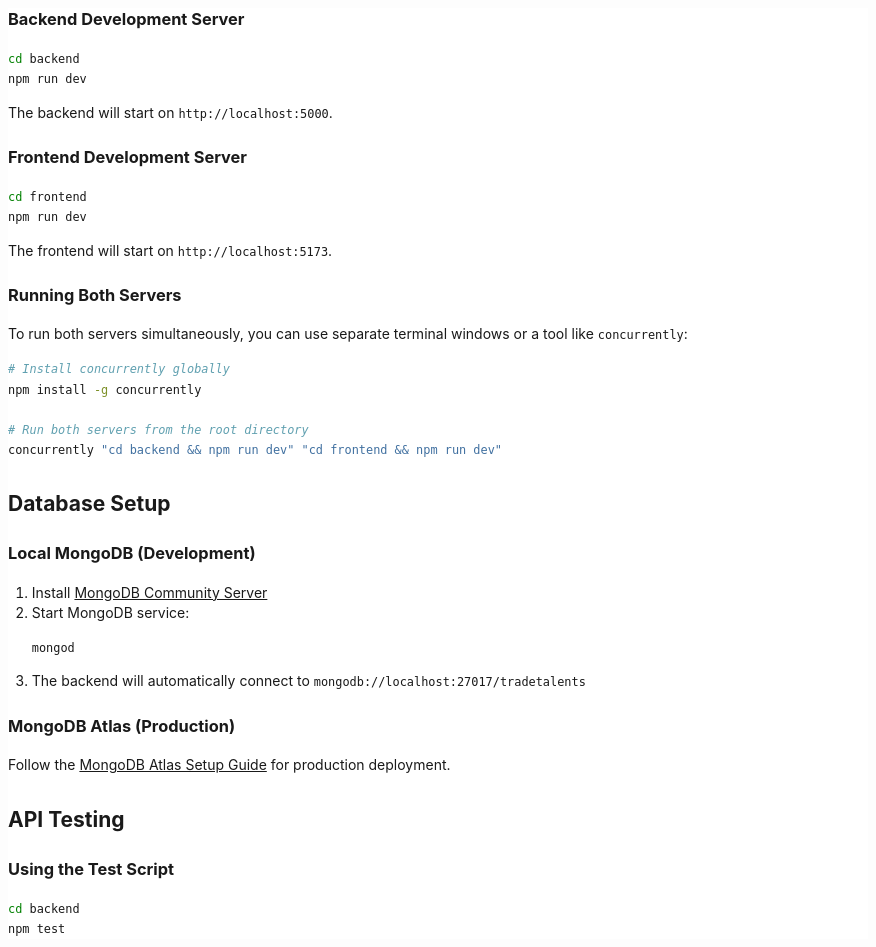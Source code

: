 ### Backend Development Server

```bash
cd backend
npm run dev
```

The backend will start on `http://localhost:5000`.

### Frontend Development Server

```bash
cd frontend
npm run dev
```

The frontend will start on `http://localhost:5173`.

### Running Both Servers

To run both servers simultaneously, you can use separate terminal windows or a tool like `concurrently`:

```bash
# Install concurrently globally
npm install -g concurrently

# Run both servers from the root directory
concurrently "cd backend && npm run dev" "cd frontend && npm run dev"
```

## Database Setup

### Local MongoDB (Development)

1. Install [MongoDB Community Server](https://docs.mongodb.com/manual/installation/)
2. Start MongoDB service:
   ```bash
   mongod
   ```
3. The backend will automatically connect to `mongodb://localhost:27017/tradetalents`

### MongoDB Atlas (Production)

Follow the [MongoDB Atlas Setup Guide](MONGODB_ATLAS_SETUP.md) for production deployment.

## API Testing

### Using the Test Script

```bash
cd backend
npm test
```
